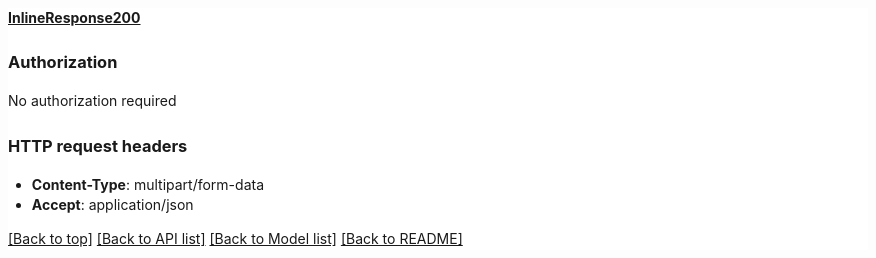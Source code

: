 [**InlineResponse200**](InlineResponse200.md)

### Authorization

No authorization required

### HTTP request headers

 - **Content-Type**: multipart/form-data
 - **Accept**: application/json

[[Back to top]](#) [[Back to API list]](../README.md#documentation-for-api-endpoints) [[Back to Model list]](../README.md#documentation-for-models) [[Back to README]](../README.md)

